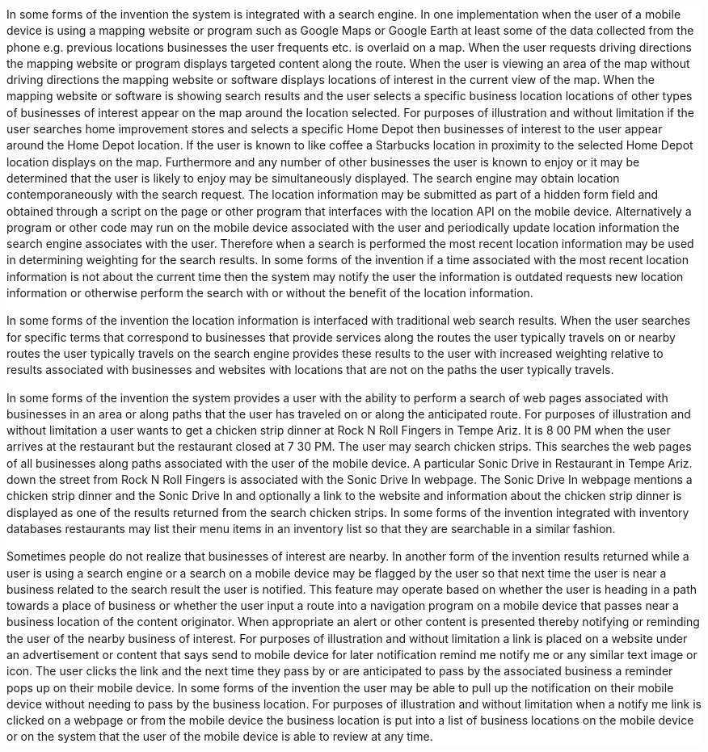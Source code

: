 In some forms of the invention the system is integrated with a search engine. In one implementation when the user of a mobile device is using a mapping website or program such as Google Maps or Google Earth at least some of the data collected from the phone e.g. previous locations businesses the user frequents etc. is overlaid on a map. When the user requests driving directions the mapping website or program displays targeted content along the route. When the user is viewing an area of the map without driving directions the mapping website or software displays locations of interest in the current view of the map. When the mapping website or software is showing search results and the user selects a specific business location locations of other types of businesses of interest appear on the map around the location selected. For purposes of illustration and without limitation if the user searches home improvement stores and selects a specific Home Depot then businesses of interest to the user appear around the Home Depot location. If the user is known to like coffee a Starbucks location in proximity to the selected Home Depot location displays on the map. Furthermore and any number of other businesses the user is known to enjoy or it may be determined that the user is likely to enjoy may be simultaneously displayed. The search engine may obtain location contemporaneously with the search request. The location information may be submitted as part of a hidden form field and obtained through a script on the page or other program that interfaces with the location API on the mobile device. Alternatively a program or other code may run on the mobile device associated with the user and periodically update location information the search engine associates with the user. Therefore when a search is performed the most recent location information may be used in determining weighting for the search results. In some forms of the invention if a time associated with the most recent location information is not about the current time then the system may notify the user the information is outdated requests new location information or otherwise perform the search with or without the benefit of the location information.

In some forms of the invention the location information is interfaced with traditional web search results. When the user searches for specific terms that correspond to businesses that provide services along the routes the user typically travels on or nearby routes the user typically travels on the search engine provides these results to the user with increased weighting relative to results associated with businesses and websites with locations that are not on the paths the user typically travels.

In some forms of the invention the system provides a user with the ability to perform a search of web pages associated with businesses in an area or along paths that the user has traveled on or along the anticipated route. For purposes of illustration and without limitation a user wants to get a chicken strip dinner at Rock N Roll Fingers in Tempe Ariz. It is 8 00 PM when the user arrives at the restaurant but the restaurant closed at 7 30 PM. The user may search chicken strips. This searches the web pages of all businesses along paths associated with the user of the mobile device. A particular Sonic Drive in Restaurant in Tempe Ariz. down the street from Rock N Roll Fingers is associated with the Sonic Drive In webpage. The Sonic Drive In webpage mentions a chicken strip dinner and the Sonic Drive In and optionally a link to the website and information about the chicken strip dinner is displayed as one of the results returned from the search chicken strips. In some forms of the invention integrated with inventory databases restaurants may list their menu items in an inventory list so that they are searchable in a similar fashion.

Sometimes people do not realize that businesses of interest are nearby. In another form of the invention results returned while a user is using a search engine or a search on a mobile device may be flagged by the user so that next time the user is near a business related to the search result the user is notified. This feature may operate based on whether the user is heading in a path towards a place of business or whether the user input a route into a navigation program on a mobile device that passes near a business location of the content originator. When appropriate an alert or other content is presented thereby notifying or reminding the user of the nearby business of interest. For purposes of illustration and without limitation a link is placed on a website under an advertisement or content that says send to mobile device for later notification remind me notify me or any similar text image or icon. The user clicks the link and the next time they pass by or are anticipated to pass by the associated business a reminder pops up on their mobile device. In some forms of the invention the user may be able to pull up the notification on their mobile device without needing to pass by the business location. For purposes of illustration and without limitation when a notify me link is clicked on a webpage or from the mobile device the business location is put into a list of business locations on the mobile device or on the system that the user of the mobile device is able to review at any time.
